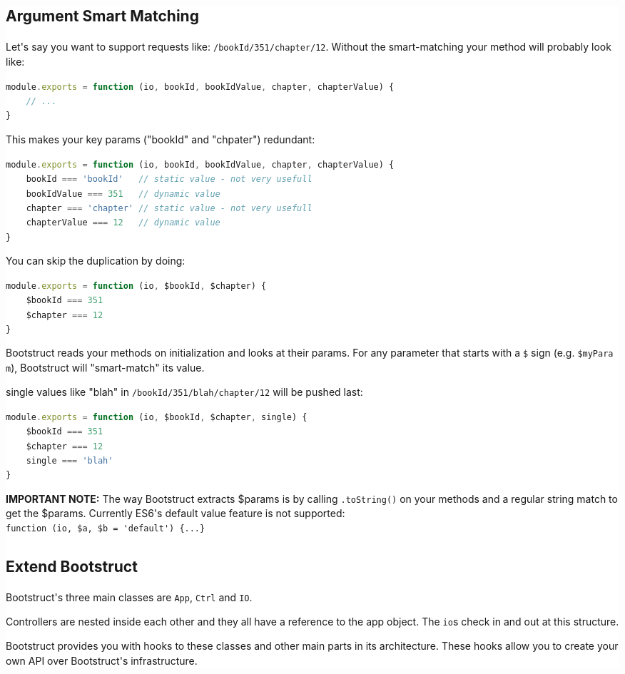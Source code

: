 


Argument Smart Matching
-----------------------
Let's say you want to support requests like: `/bookId/351/chapter/12`. Without the smart-matching your method will probably look like:
```js
module.exports = function (io, bookId, bookIdValue, chapter, chapterValue) {
	// ...
}
```

This makes your key params ("bookId" and "chpater") redundant:
```js
module.exports = function (io, bookId, bookIdValue, chapter, chapterValue) {
	bookId === 'bookId'   // static value - not very usefull
	bookIdValue === 351   // dynamic value
	chapter === 'chapter' // static value - not very usefull
	chapterValue === 12   // dynamic value
}
```

You can skip the duplication by doing:
```js
module.exports = function (io, $bookId, $chapter) {
	$bookId === 351
	$chapter === 12
}
```

Bootstruct reads your methods on initialization and looks at their params. For any parameter that starts with a `$` sign (e.g. `$myParam`), Bootstruct will "smart-match" its value.

single values like "blah" in `/bookId/351/blah/chapter/12` will be pushed last:
```js
module.exports = function (io, $bookId, $chapter, single) {
	$bookId === 351
	$chapter === 12
	single === 'blah'
}
```

**IMPORTANT NOTE:** The way Bootstruct extracts $params is by calling `.toString()` on your methods and a regular string match to get the $params. Currently ES6's default value feature is not supported:  
`function (io, $a, $b = 'default') {...}`




Extend Bootstruct
-----------------
Bootstruct's three main classes are `App`, `Ctrl` and `IO`.

Controllers are nested inside each other and they all have a reference to the app object. The `io`s check in and out at this structure.

Bootstruct provides you with hooks to these classes and other main parts in its architecture. These hooks allow you to create your own API over Bootstruct's infrastructure.
